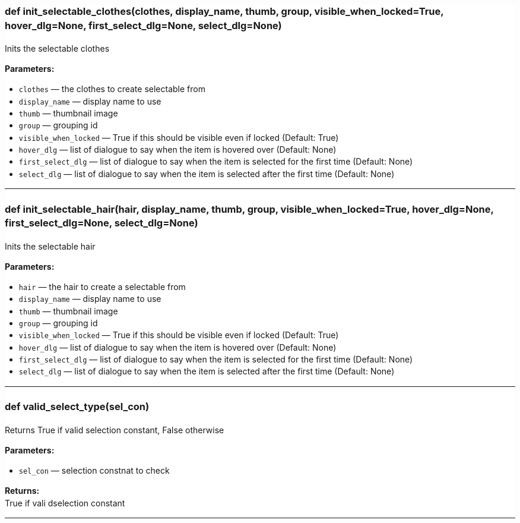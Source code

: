 
### def init_selectable_clothes(clothes, display_name, thumb, group, visible_when_locked=True, hover_dlg=None, first_select_dlg=None, select_dlg=None)

Inits the selectable clothes

**Parameters:**
- `clothes` &mdash; the clothes to create selectable from
- `display_name` &mdash; display name to use
- `thumb` &mdash; thumbnail image
- `group` &mdash; grouping id
- `visible_when_locked` &mdash; True if this should be visible even if locked (Default: True)
- `hover_dlg` &mdash; list of dialogue to say when the item is hovered over (Default: None)
- `first_select_dlg` &mdash; list of dialogue to say when the item is selected for the first time (Default: None)
- `select_dlg` &mdash; list of dialogue to say when the item is selected after the first time (Default: None)


---

### def init_selectable_hair(hair, display_name, thumb, group, visible_when_locked=True, hover_dlg=None, first_select_dlg=None, select_dlg=None)

Inits the selectable hair

**Parameters:**
- `hair` &mdash; the hair to create a selectable from
- `display_name` &mdash; display name to use
- `thumb` &mdash; thumbnail image
- `group` &mdash; grouping id
- `visible_when_locked` &mdash; True if this should be visible even if locked (Default: True)
- `hover_dlg` &mdash; list of dialogue to say when the item is hovered over (Default: None)
- `first_select_dlg` &mdash; list of dialogue to say when the item is selected for the first time (Default: None)
- `select_dlg` &mdash; list of dialogue to say when the item is selected after the first time (Default: None)


---

### def valid_select_type(sel_con)

Returns True if valid selection constant, False otherwise

**Parameters:**
- `sel_con` &mdash; selection constnat to check


**Returns:**<br>
True if vali dselection constant

---
